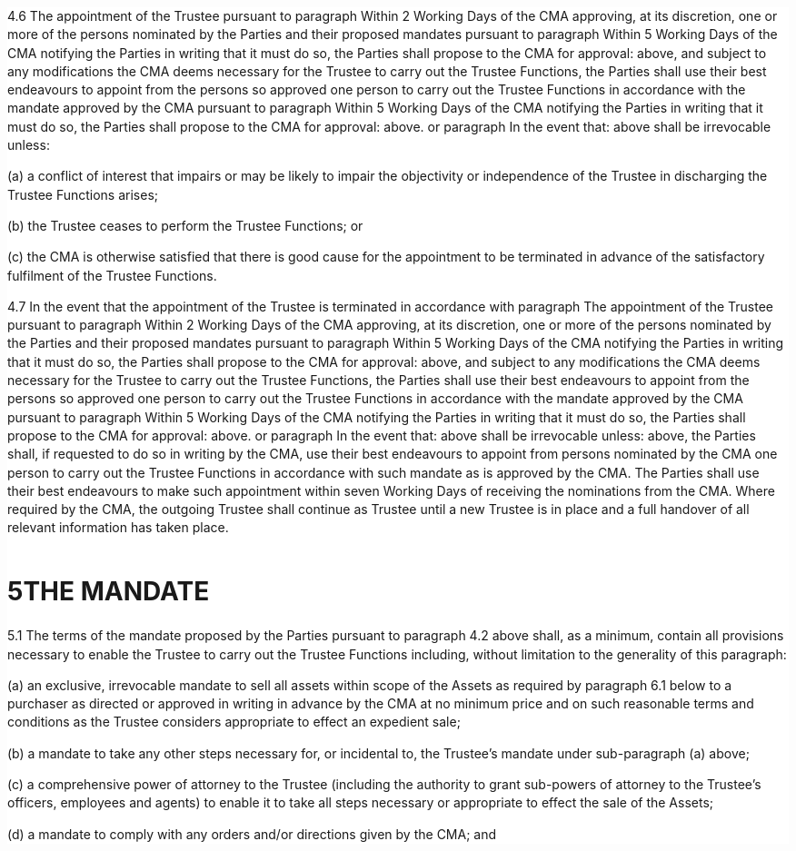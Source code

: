 4.6 The appointment of the Trustee pursuant to paragraph Within 2 Working Days of the CMA approving, at its discretion, one or more of the persons nominated by the Parties and their proposed mandates pursuant to paragraph Within 5 Working Days of the CMA notifying the Parties in writing that it must do so, the Parties shall propose to the CMA for approval: above, and subject to any modifications the CMA deems necessary for the Trustee to carry out the Trustee Functions, the Parties shall use their best endeavours to appoint from the persons so approved one person to carry out the Trustee Functions in accordance with the mandate approved by the CMA pursuant to paragraph Within 5 Working Days of the CMA notifying the Parties in writing that it must do so, the Parties shall propose to the CMA for approval: above. or paragraph In the event that: above shall be irrevocable unless:

(a) a conflict of interest that impairs or may be likely to impair the objectivity or independence of the Trustee in discharging the Trustee Functions arises;

(b) the Trustee ceases to perform the Trustee Functions; or

(c) the CMA is otherwise satisfied that there is good cause for the appointment to be terminated in advance of the satisfactory fulfilment of the Trustee Functions.

4.7 In the event that the appointment of the Trustee is terminated in accordance with paragraph The appointment of the Trustee pursuant to paragraph Within 2 Working Days of the CMA approving, at its discretion, one or more of the persons nominated by the Parties and their proposed mandates pursuant to paragraph Within 5 Working Days of the CMA notifying the Parties in writing that it must do so, the Parties shall propose to the CMA for approval: above, and subject to any modifications the CMA deems necessary for the Trustee to carry out the Trustee Functions, the Parties shall use their best endeavours to appoint from the persons so approved one person to carry out the Trustee Functions in accordance with the mandate approved by the CMA pursuant to paragraph Within 5 Working Days of the CMA notifying the Parties in writing that it must do so, the Parties shall propose to the CMA for approval: above. or paragraph In the event that: above shall be irrevocable unless: above, the Parties shall, if requested to do so in writing by the CMA, use their best endeavours to appoint from persons nominated by the CMA one person to carry out the Trustee Functions in accordance with such mandate as is approved by the CMA. The Parties shall use their best endeavours to make such appointment within seven Working Days of receiving the nominations from the CMA. Where required by the CMA, the outgoing Trustee shall continue as Trustee until a new Trustee is in place and a full handover of all relevant information has taken place.

# 5THE MANDATE

5.1 The terms of the mandate proposed by the Parties pursuant to paragraph 4.2 above shall, as a minimum, contain all provisions necessary to enable the Trustee to carry out the Trustee Functions including, without limitation to the generality of this paragraph:

(a) an exclusive, irrevocable mandate to sell all assets within scope of the Assets as required by paragraph 6.1 below to a purchaser as directed or approved in writing in advance by the CMA at no minimum price and on such reasonable terms and conditions as the Trustee considers appropriate to effect an expedient sale;

(b) a mandate to take any other steps necessary for, or incidental to, the Trustee’s mandate under sub-paragraph (a) above;

(c) a comprehensive power of attorney to the Trustee (including the authority to grant sub-powers of attorney to the Trustee’s officers, employees and agents) to enable it to take all steps necessary or appropriate to effect the sale of the Assets;

(d) a mandate to comply with any orders and/or directions given by the CMA; and
